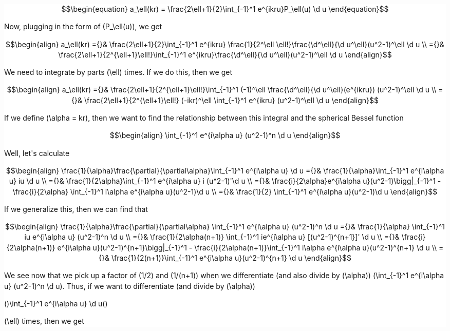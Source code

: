 $$\begin{equation}
a_\ell(kr) = \frac{2\ell+1}{2}\int_{-1}^1 e^{ikru}P_\ell(u) \d u
\end{equation}$$

Now, plugging in the form of \(P_\ell(u)\), we get 

$$\begin{align}
a_\ell(kr) ={}& \frac{2\ell+1}{2}\int_{-1}^1 e^{ikru} \frac{1}{2^\ell \ell!}\frac{\d^\ell}{\d u^\ell}(u^2-1)^\ell \d u \\
={}& \frac{2\ell+1}{2^{\ell+1}\ell!}\int_{-1}^1 e^{ikru}\frac{\d^\ell}{\d u^\ell}(u^2-1)^\ell \d u
\end{align}$$

We need to integrate by parts \(\ell\) times. If we do this, then we get 

$$\begin{align}
a_\ell(kr) ={}& \frac{2\ell+1}{2^{\ell+1}\ell!}\int_{-1}^1 (-1)^\ell \frac{\d^\ell}{\d u^\ell}(e^{ikru}) (u^2-1)^\ell \d u \\
={}& \frac{2\ell+1}{2^{\ell+1}\ell!} (-ikr)^\ell \int_{-1}^1 e^{ikru} (u^2-1)^\ell \d u
\end{align}$$

If we define \(\alpha = kr\), then we want to find the relationship between this integral and the spherical Bessel function

$$\begin{align}
\int_{-1}^1 e^{i\alpha u} (u^2-1)^n \d u
\end{align}$$

Well, let's calculate 

$$\begin{align}
\frac{1}{\alpha}\frac{\partial}{\partial\alpha}\int_{-1}^1 e^{i\alpha u} \d u ={}& \frac{1}{\alpha}\int_{-1}^1 e^{i\alpha u} iu \d u \\
={}& \frac{1}{2\alpha}\int_{-1}^1 e^{i\alpha u} i (u^2-1)'\d u \\
={}& \frac{i}{2\alpha}e^{i\alpha u}(u^2-1)\bigg|_{-1}^1 - \frac{i}{2\alpha} \int_{-1}^1 i\alpha e^{i\alpha u}(u^2-1)\d u \\
={}& \frac{1}{2} \int_{-1}^1 e^{i\alpha u}(u^2-1)\d u
\end{align}$$

If we generalize this, then we can find that 

$$\begin{align}
\frac{1}{\alpha}\frac{\partial}{\partial\alpha} \int_{-1}^1 e^{i\alpha u} (u^2-1)^n \d u ={}& \frac{1}{\alpha} \int_{-1}^1 iu e^{i\alpha u} (u^2-1)^n \d u \\
={}& \frac{1}{2\alpha(n+1)} \int_{-1}^1 ie^{i\alpha u} [(u^2-1)^{n+1}]' \d u \\
={}& \frac{i}{2\alpha(n+1)} e^{i\alpha u}(u^2-1)^{n+1}\bigg|_{-1}^1 - \frac{i}{2\alpha(n+1)}\int_{-1}^1 i\alpha e^{i\alpha u}(u^2-1)^{n+1} \d u \\
={}& \frac{1}{2(n+1)}\int_{-1}^1 e^{i\alpha u}(u^2-1)^{n+1} \d u 
\end{align}$$

We see now that we pick up a factor of \(1/2\) and \(1/(n+1)\) when we differentiate (and also divide by \(\alpha\)) \(\int_{-1}^1 e^{i\alpha u} (u^2-1)^n \d u\). Thus, if we want to differentiate (and divide by \(\alpha\))

\(\)\int_{-1}^1 e^{i\alpha u} \d u\(\)

\(\ell\) times, then we get 
